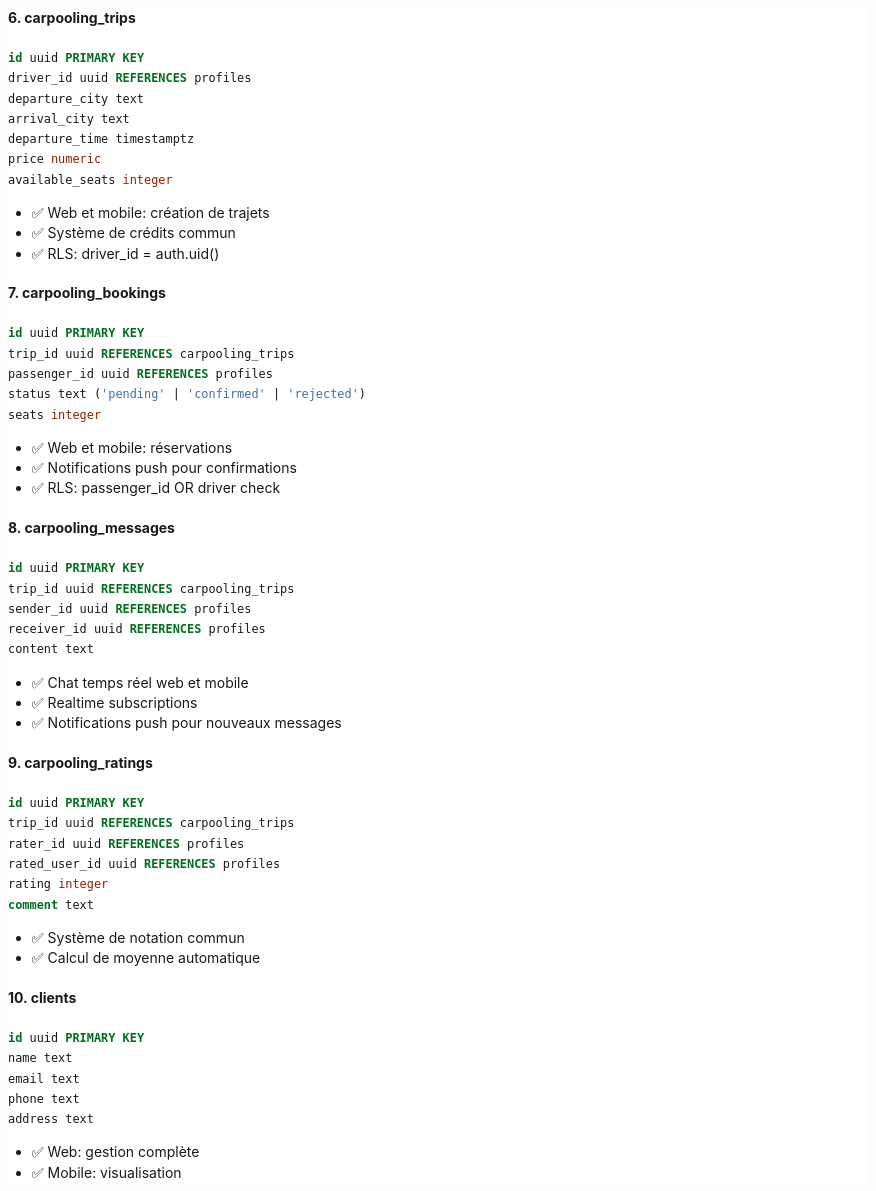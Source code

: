 #### 6. **carpooling_trips**
```sql
id uuid PRIMARY KEY
driver_id uuid REFERENCES profiles
departure_city text
arrival_city text
departure_time timestamptz
price numeric
available_seats integer
```
- ✅ Web et mobile: création de trajets
- ✅ Système de crédits commun
- ✅ RLS: driver_id = auth.uid()

#### 7. **carpooling_bookings**
```sql
id uuid PRIMARY KEY
trip_id uuid REFERENCES carpooling_trips
passenger_id uuid REFERENCES profiles
status text ('pending' | 'confirmed' | 'rejected')
seats integer
```
- ✅ Web et mobile: réservations
- ✅ Notifications push pour confirmations
- ✅ RLS: passenger_id OR driver check

#### 8. **carpooling_messages**
```sql
id uuid PRIMARY KEY
trip_id uuid REFERENCES carpooling_trips
sender_id uuid REFERENCES profiles
receiver_id uuid REFERENCES profiles
content text
```
- ✅ Chat temps réel web et mobile
- ✅ Realtime subscriptions
- ✅ Notifications push pour nouveaux messages

#### 9. **carpooling_ratings**
```sql
id uuid PRIMARY KEY
trip_id uuid REFERENCES carpooling_trips
rater_id uuid REFERENCES profiles
rated_user_id uuid REFERENCES profiles
rating integer
comment text
```
- ✅ Système de notation commun
- ✅ Calcul de moyenne automatique

#### 10. **clients**
```sql
id uuid PRIMARY KEY
name text
email text
phone text
address text
```
- ✅ Web: gestion complète
- ✅ Mobile: visualisation
